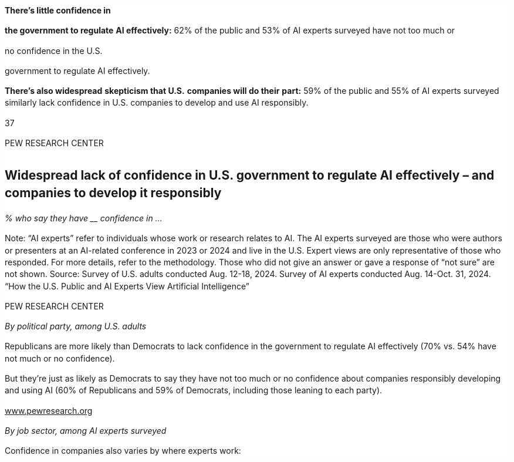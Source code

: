 **There’s little confidence in**

**the government to regulate**
**AI effectively:** 62% of the
public and 53% of AI experts
surveyed have not too much or

no confidence in the U.S.

government to regulate AI
effectively.

**There’s also widespread**
**skepticism that U.S.**
**companies will do their**
**part:** 59% of the public and
55% of AI experts surveyed
similarly lack confidence in
U.S. companies to develop and
use AI responsibly.


37

PEW RESEARCH CENTER
## Widespread lack of confidence in U.S. government to regulate AI effectively – and companies to develop it responsibly

_% who say they have __ confidence in …_

Note: “AI experts” refer to individuals whose work or research relates to AI. The AI experts
surveyed are those who were authors or presenters at an AI-related conference in 2023 or
2024 and live in the U.S. Expert views are only representative of those who responded. For
more details, refer to the methodology. Those who did not give an answer or gave a
response of “not sure” are not shown.
Source: Survey of U.S. adults conducted Aug. 12-18, 2024. Survey of AI experts conducted
Aug. 14-Oct. 31, 2024.
“How the U.S. Public and AI Experts View Artificial Intelligence”

PEW RESEARCH CENTER


_By political party, among U.S. adults_

Republicans are more likely than Democrats to lack confidence in the government to regulate AI
effectively (70% vs. 54% have not much or no confidence).

But they’re just as likely as Democrats to say they have not too much or no confidence about
companies responsibly developing and using AI (60% of Republicans and 59% of Democrats,
including those leaning to each party).

www.pewresearch.org

_By job sector, among AI_
_experts surveyed_

Confidence in companies also
varies by where experts work:
